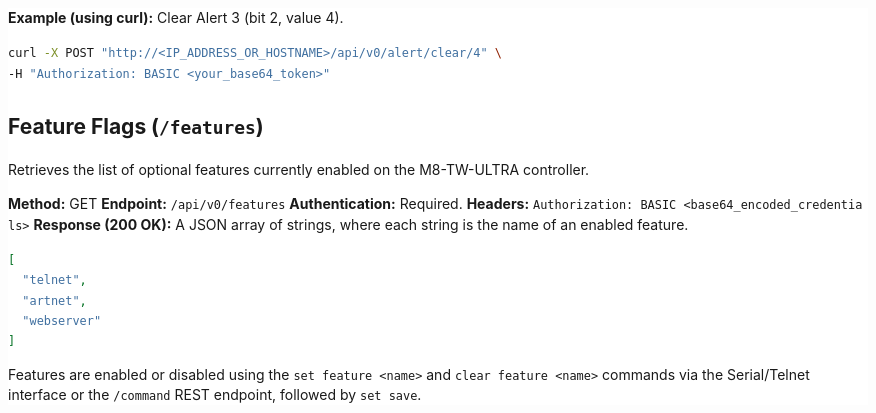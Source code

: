 **Example (using curl):** Clear Alert 3 (bit 2, value 4).
```bash
curl -X POST "http://<IP_ADDRESS_OR_HOSTNAME>/api/v0/alert/clear/4" \
-H "Authorization: BASIC <your_base64_token>"
```

## Feature Flags (`/features`)

Retrieves the list of optional features currently enabled on the M8-TW-ULTRA controller.

**Method:** GET
**Endpoint:** `/api/v0/features`
**Authentication:** Required.
**Headers:**
`Authorization: BASIC <base64_encoded_credentials>`
**Response (200 OK):** A JSON array of strings, where each string is the name of an enabled feature.
```json
[
  "telnet",
  "artnet",
  "webserver"
]
```
Features are enabled or disabled using the `set feature <name>` and `clear feature <name>` commands via the Serial/Telnet interface or the `/command` REST endpoint, followed by `set save`.

